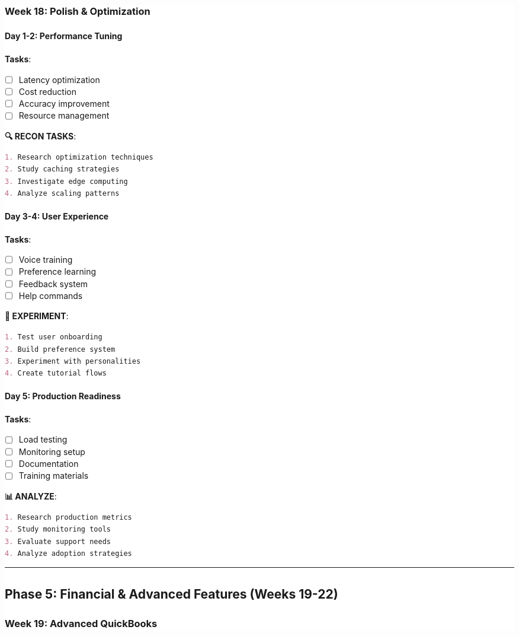 ### Week 18: Polish & Optimization

#### Day 1-2: Performance Tuning
**Tasks**:
- [ ] Latency optimization
- [ ] Cost reduction
- [ ] Accuracy improvement
- [ ] Resource management

**🔍 RECON TASKS**:
```markdown
1. Research optimization techniques
2. Study caching strategies
3. Investigate edge computing
4. Analyze scaling patterns
```

#### Day 3-4: User Experience
**Tasks**:
- [ ] Voice training
- [ ] Preference learning
- [ ] Feedback system
- [ ] Help commands

**🧪 EXPERIMENT**:
```markdown
1. Test user onboarding
2. Build preference system
3. Experiment with personalities
4. Create tutorial flows
```

#### Day 5: Production Readiness
**Tasks**:
- [ ] Load testing
- [ ] Monitoring setup
- [ ] Documentation
- [ ] Training materials

**📊 ANALYZE**:
```markdown
1. Research production metrics
2. Study monitoring tools
3. Evaluate support needs
4. Analyze adoption strategies
```

---

## Phase 5: Financial & Advanced Features (Weeks 19-22)

### Week 19: Advanced QuickBooks
